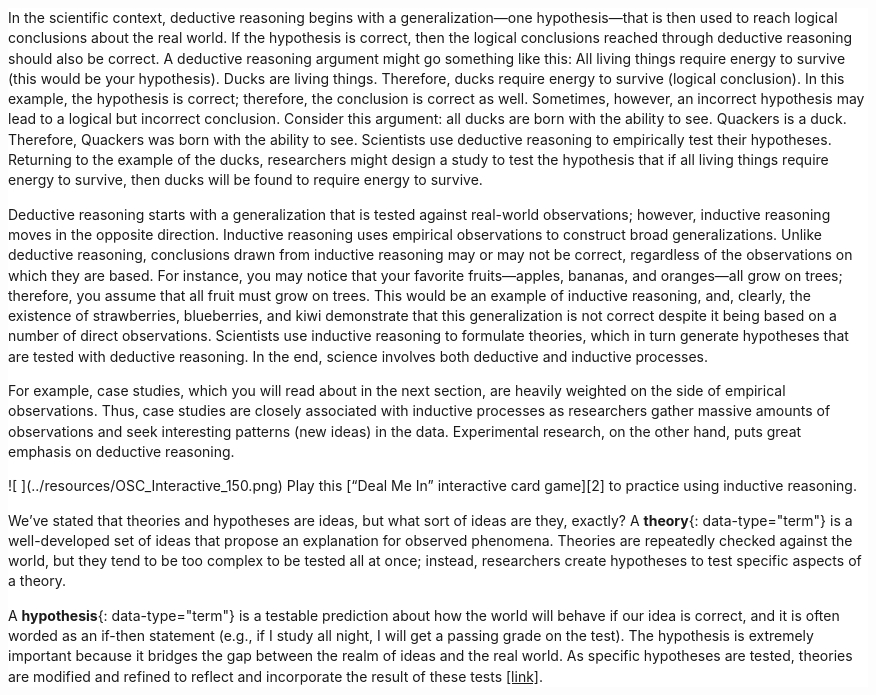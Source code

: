In the scientific context, deductive reasoning begins with a generalization—one hypothesis—that is then used to reach logical conclusions about the real world. If the hypothesis is correct, then the logical conclusions reached through deductive reasoning should also be correct. A deductive reasoning argument might go something like this: All living things require energy to survive (this would be your hypothesis). Ducks are living things. Therefore, ducks require energy to survive (logical conclusion). In this example, the hypothesis is correct; therefore, the conclusion is correct as well. Sometimes, however, an incorrect hypothesis may lead to a logical but incorrect conclusion. Consider this argument: all ducks are born with the ability to see. Quackers is a duck. Therefore, Quackers was born with the ability to see. Scientists use deductive reasoning to empirically test their hypotheses. Returning to the example of the ducks, researchers might design a study to test the hypothesis that if all living things require energy to survive, then ducks will be found to require energy to survive.

Deductive reasoning starts with a generalization that is tested against real-world observations; however, inductive reasoning moves in the opposite direction. Inductive reasoning uses empirical observations to construct broad generalizations. Unlike deductive reasoning, conclusions drawn from inductive reasoning may or may not be correct, regardless of the observations on which they are based. For instance, you may notice that your favorite fruits—apples, bananas, and oranges—all grow on trees; therefore, you assume that all fruit must grow on trees. This would be an example of inductive reasoning, and, clearly, the existence of strawberries, blueberries, and kiwi demonstrate that this generalization is not correct despite it being based on a number of direct observations. Scientists use inductive reasoning to formulate theories, which in turn generate hypotheses that are tested with deductive reasoning. In the end, science involves both deductive and inductive processes.

For example, case studies, which you will read about in the next section, are heavily weighted on the side of empirical observations. Thus, case studies are closely associated with inductive processes as researchers gather massive amounts of observations and seek interesting patterns (new ideas) in the data. Experimental research, on the other hand, puts great emphasis on deductive reasoning.

<div data-type="note" data-has-label="true" class="psychology link-to-learning" data-label="Link to Learning" markdown="1">
<span data-type="media" data-alt=" "> ![ ](../resources/OSC_Interactive_150.png) </span>
Play this [“Deal Me In” interactive card game][2] to practice using inductive reasoning.

</div>

We’ve stated that theories and hypotheses are ideas, but what sort of ideas are they, exactly? A **theory**{: data-type="term"} is a well-developed set of ideas that propose an explanation for observed phenomena. Theories are repeatedly checked against the world, but they tend to be too complex to be tested all at once; instead, researchers create hypotheses to test specific aspects of a theory.

A **hypothesis**{: data-type="term"} is a testable prediction about how the world will behave if our idea is correct, and it is often worded as an if-then statement (e.g., if I study all night, I will get a passing grade on the test). The hypothesis is extremely important because it bridges the gap between the realm of ideas and the real world. As specific hypotheses are tested, theories are modified and refined to reflect and incorporate the result of these tests [\[link\]](#CNX_Psych_02_01_Method).


[1]: https://openstax.org/l/DAREwork
[2]: http://openstax.org/l/dealmein
[3]: http://openstax.org/l/mmystery
